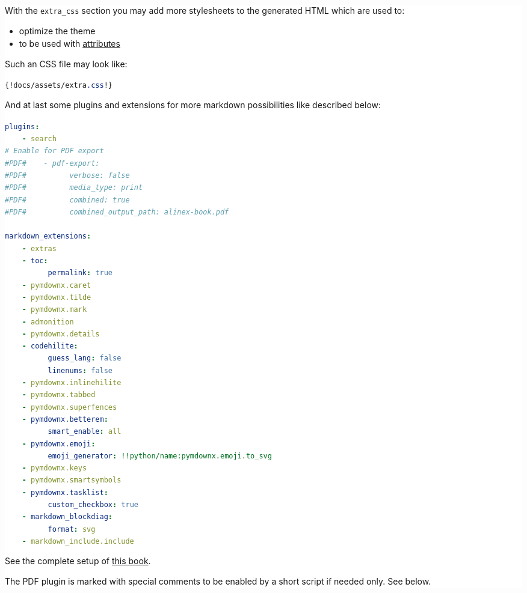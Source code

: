With the `extra_css` section you may add more stylesheets to the generated HTML which are used to:

-   optimize the theme
-   to be used with [attributes](#attributes)

Such an CSS file may look like:

```css
{!docs/assets/extra.css!}
```

And at last some plugins and extensions for more markdown possibilities like described below:

```yaml
plugins:
    - search
# Enable for PDF export
#PDF#    - pdf-export:
#PDF#          verbose: false
#PDF#          media_type: print
#PDF#          combined: true
#PDF#          combined_output_path: alinex-book.pdf

markdown_extensions:
    - extras
    - toc:
          permalink: true
    - pymdownx.caret
    - pymdownx.tilde
    - pymdownx.mark
    - admonition
    - pymdownx.details
    - codehilite:
          guess_lang: false
          linenums: false
    - pymdownx.inlinehilite
    - pymdownx.tabbed
    - pymdownx.superfences
    - pymdownx.betterem:
          smart_enable: all
    - pymdownx.emoji:
          emoji_generator: !!python/name:pymdownx.emoji.to_svg
    - pymdownx.keys
    - pymdownx.smartsymbols
    - pymdownx.tasklist:
          custom_checkbox: true
    - markdown_blockdiag:
          format: svg
    - markdown_include.include
```

See the complete setup of [this book](https://gitlab.com/alinex/alinex.gitlab.io/blob/master/mkdocs.yml).

The PDF plugin is marked with special comments to be enabled by a short script if needed only. See below.
